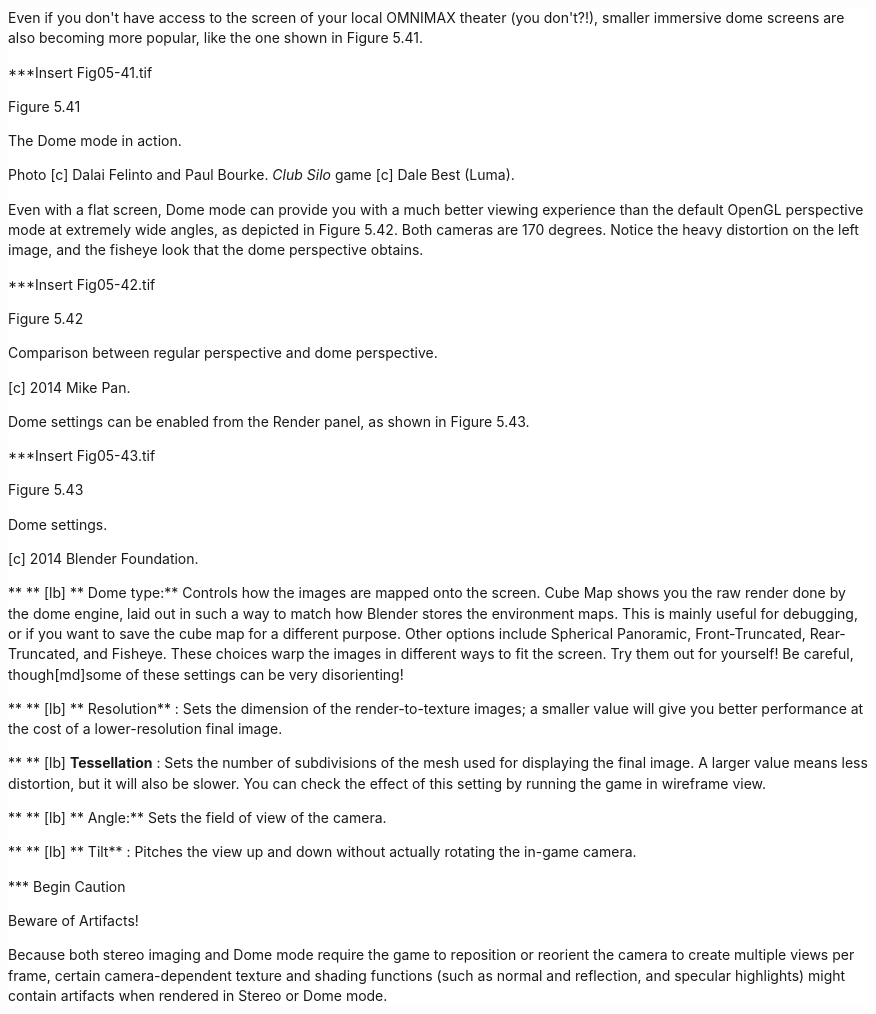 Even if you don't have access to the screen of your local OMNIMAX theater (you don't?!), smaller immersive dome screens are also becoming more popular, like the one shown in Figure 5.41.

\*\*\*Insert Fig05-41.tif

Figure 5.41

The Dome mode in action.

Photo [c] Dalai Felinto and Paul Bourke. _Club Silo_ game [c] Dale Best (Luma).

Even with a flat screen, Dome mode can provide you with a much better viewing experience than the default OpenGL perspective mode at extremely wide angles, as depicted in Figure 5.42. Both cameras are 170 degrees. Notice the heavy distortion on the left image, and the fisheye look that the dome perspective obtains.

\*\*\*Insert Fig05-42.tif

Figure 5.42

Comparison between regular perspective and dome perspective.

[c] 2014 Mike Pan.

Dome settings can be enabled from the Render panel, as shown in Figure 5.43.

\*\*\*Insert Fig05-43.tif

Figure 5.43

Dome settings.

[c] 2014 Blender Foundation.

**       ** [lb] **        Dome type:** Controls how the images are mapped onto the screen. Cube Map shows you the raw render done by the dome engine, laid out in such a way to match how Blender stores the environment maps. This is mainly useful for debugging, or if you want to save the cube map for a different purpose. Other options include Spherical Panoramic, Front-Truncated, Rear-Truncated, and Fisheye. These choices warp the images in different ways to fit the screen. Try them out for yourself! Be careful, though[md]some of these settings can be very disorienting!

**       ** [lb] **        Resolution** : Sets the dimension of the render-to-texture images; a smaller value will give you better performance at the cost of a lower-resolution final image.

**       ** [lb] **Tessellation** : Sets the number of subdivisions of the mesh used for displaying the final image. A larger value means less distortion, but it will also be slower. You can check the effect of this setting by running the game in wireframe view.

**       ** [lb] **        Angle:** Sets the field of view of the camera.

**       ** [lb] **        Tilt** : Pitches the view up and down without actually rotating the in-game camera.

\*\*\* Begin Caution

Beware of Artifacts!

Because both stereo imaging and Dome mode require the game to reposition or reorient the camera to create multiple views per frame, certain camera-dependent texture and shading functions (such as normal and reflection, and specular highlights) might contain artifacts when rendered in Stereo or Dome mode.
